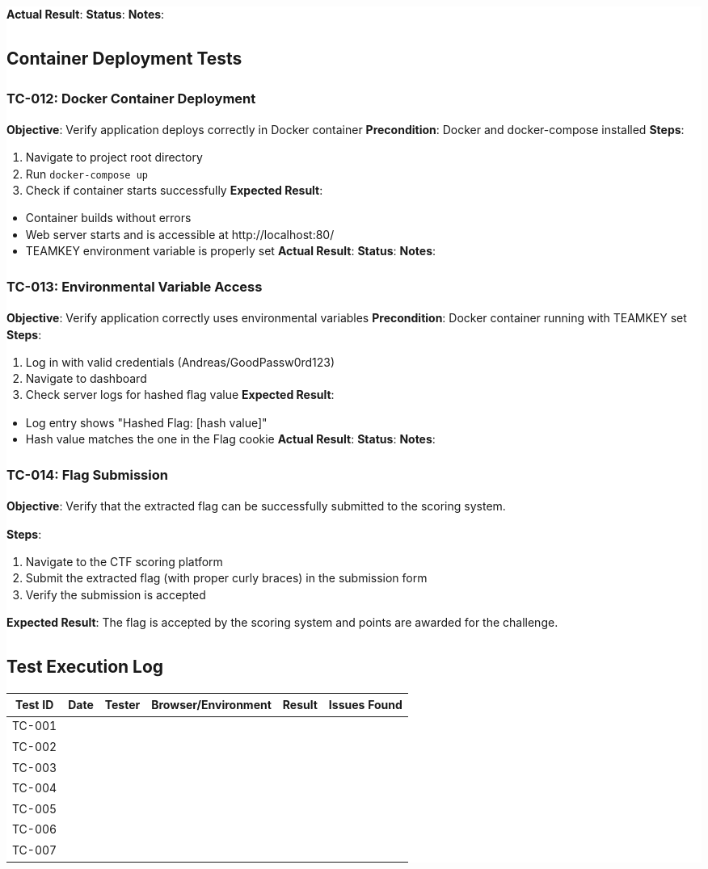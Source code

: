 **Actual Result**: 
**Status**: 
**Notes**:

## Container Deployment Tests

### TC-012: Docker Container Deployment
**Objective**: Verify application deploys correctly in Docker container
**Precondition**: Docker and docker-compose installed
**Steps**:
1. Navigate to project root directory
2. Run `docker-compose up`
3. Check if container starts successfully
**Expected Result**: 
- Container builds without errors
- Web server starts and is accessible at http://localhost:80/
- TEAMKEY environment variable is properly set
**Actual Result**: 
**Status**: 
**Notes**:

### TC-013: Environmental Variable Access
**Objective**: Verify application correctly uses environmental variables
**Precondition**: Docker container running with TEAMKEY set
**Steps**:
1. Log in with valid credentials (Andreas/GoodPassw0rd123)
2. Navigate to dashboard
3. Check server logs for hashed flag value
**Expected Result**: 
- Log entry shows "Hashed Flag: [hash value]"
- Hash value matches the one in the Flag cookie
**Actual Result**: 
**Status**: 
**Notes**:

### TC-014: Flag Submission
**Objective**: Verify that the extracted flag can be successfully submitted to the scoring system.

**Steps**:
1. Navigate to the CTF scoring platform
2. Submit the extracted flag (with proper curly braces) in the submission form
3. Verify the submission is accepted

**Expected Result**: The flag is accepted by the scoring system and points are awarded for the challenge.

## Test Execution Log

| Test ID | Date | Tester | Browser/Environment | Result | Issues Found |
|---------|------|--------|---------------------|--------|--------------|
| TC-001  |      |        |                     |        |              |
| TC-002  |      |        |                     |        |              |
| TC-003  |      |        |                     |        |              |
| TC-004  |      |        |                     |        |              |
| TC-005  |      |        |                     |        |              |
| TC-006  |      |        |                     |        |              |
| TC-007  |      |        |                     |        |              |